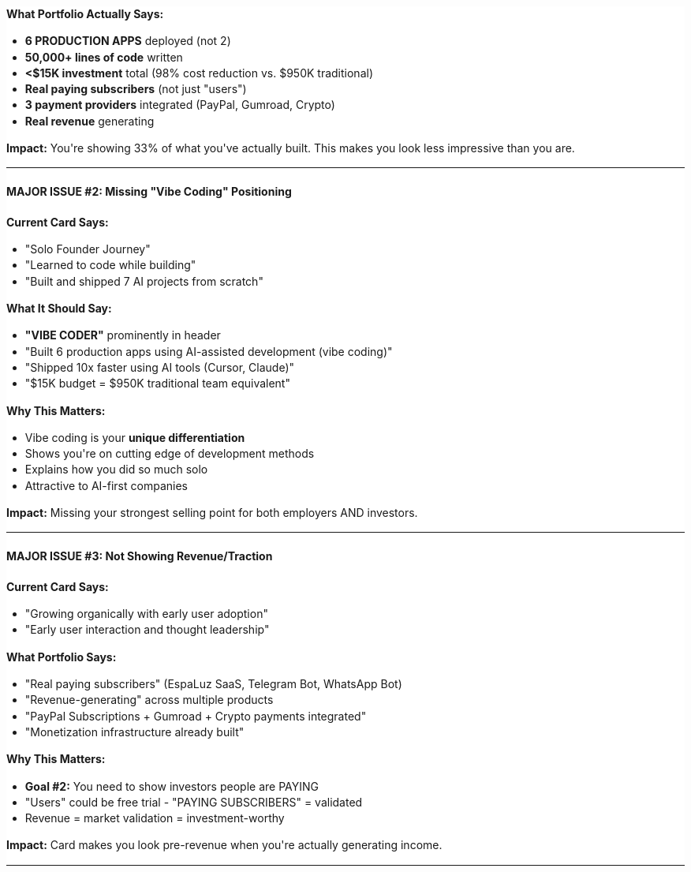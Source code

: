 **What Portfolio Actually Says:**
- **6 PRODUCTION APPS** deployed (not 2)
- **50,000+ lines of code** written
- **<$15K investment** total (98% cost reduction vs. $950K traditional)
- **Real paying subscribers** (not just "users")
- **3 payment providers** integrated (PayPal, Gumroad, Crypto)
- **Real revenue** generating

**Impact:** You're showing 33% of what you've actually built. This makes you look less impressive than you are.

---

#### **MAJOR ISSUE #2: Missing "Vibe Coding" Positioning**

**Current Card Says:**
- "Solo Founder Journey"
- "Learned to code while building"
- "Built and shipped 7 AI projects from scratch"

**What It Should Say:**
- **"VIBE CODER"** prominently in header
- "Built 6 production apps using AI-assisted development (vibe coding)"
- "Shipped 10x faster using AI tools (Cursor, Claude)"
- "$15K budget = $950K traditional team equivalent"

**Why This Matters:**
- Vibe coding is your **unique differentiation**
- Shows you're on cutting edge of development methods
- Explains how you did so much solo
- Attractive to AI-first companies

**Impact:** Missing your strongest selling point for both employers AND investors.

---

#### **MAJOR ISSUE #3: Not Showing Revenue/Traction**

**Current Card Says:**
- "Growing organically with early user adoption"
- "Early user interaction and thought leadership"

**What Portfolio Says:**
- "Real paying subscribers" (EspaLuz SaaS, Telegram Bot, WhatsApp Bot)
- "Revenue-generating" across multiple products
- "PayPal Subscriptions + Gumroad + Crypto payments integrated"
- "Monetization infrastructure already built"

**Why This Matters:**
- **Goal #2:** You need to show investors people are PAYING
- "Users" could be free trial - "PAYING SUBSCRIBERS" = validated
- Revenue = market validation = investment-worthy

**Impact:** Card makes you look pre-revenue when you're actually generating income.

---
